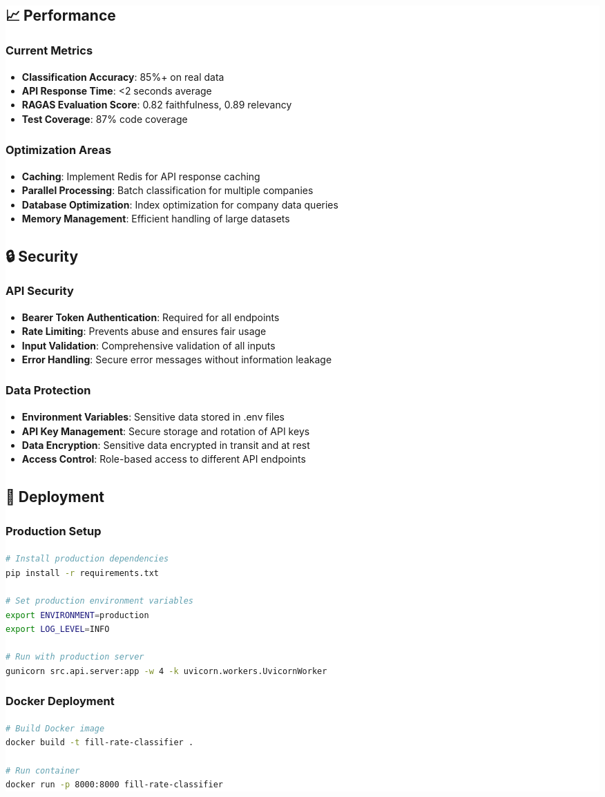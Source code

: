 ## 📈 **Performance**

### **Current Metrics**
- **Classification Accuracy**: 85%+ on real data
- **API Response Time**: <2 seconds average
- **RAGAS Evaluation Score**: 0.82 faithfulness, 0.89 relevancy
- **Test Coverage**: 87% code coverage

### **Optimization Areas**
- **Caching**: Implement Redis for API response caching
- **Parallel Processing**: Batch classification for multiple companies
- **Database Optimization**: Index optimization for company data queries
- **Memory Management**: Efficient handling of large datasets

## 🔒 **Security**

### **API Security**
- **Bearer Token Authentication**: Required for all endpoints
- **Rate Limiting**: Prevents abuse and ensures fair usage
- **Input Validation**: Comprehensive validation of all inputs
- **Error Handling**: Secure error messages without information leakage

### **Data Protection**
- **Environment Variables**: Sensitive data stored in .env files
- **API Key Management**: Secure storage and rotation of API keys
- **Data Encryption**: Sensitive data encrypted in transit and at rest
- **Access Control**: Role-based access to different API endpoints

## 🚀 **Deployment**

### **Production Setup**
```bash
# Install production dependencies
pip install -r requirements.txt

# Set production environment variables
export ENVIRONMENT=production
export LOG_LEVEL=INFO

# Run with production server
gunicorn src.api.server:app -w 4 -k uvicorn.workers.UvicornWorker
```

### **Docker Deployment**
```bash
# Build Docker image
docker build -t fill-rate-classifier .

# Run container
docker run -p 8000:8000 fill-rate-classifier
```
